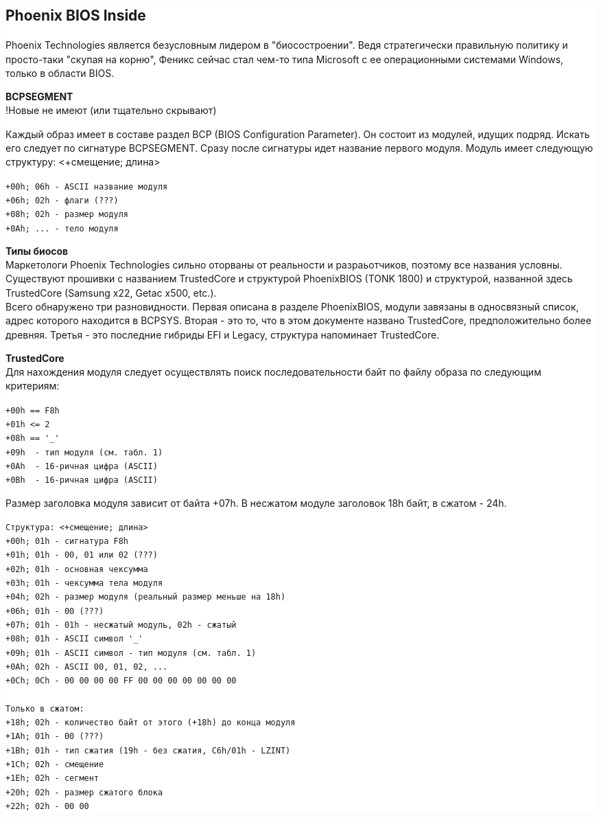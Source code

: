 ## Phoenix BIOS Inside
Phoenix Technologies является безусловным лидером в "биосостроении". Ведя стратегически правильную политику и просто-таки "скупая на корню", Феникс сейчас стал чем-то типа Microsoft с ее операционными системами Windows, только в области BIOS.  

**BCPSEGMENT**  
!Новые не имеют (или тщательно скрывают)  

Каждый образ имеет в составе раздел BCP (BIOS Configuration Parameter). Он состоит из модулей, идущих подряд. Искать его следует по сигнатуре BCPSEGMENT. Сразу после сигнатуры идет название первого модуля. Модуль имеет следующую структуру: <+смещение; длина>  
```
+00h; 06h - ASCII название модуля
+06h; 02h - флаги (???)
+08h; 02h - размер модуля
+0Ah; ... - тело модуля
```

**Типы биосов**  
Маркетологи Phoenix Technologies сильно оторваны от реальности и разраьотчиков, поэтому все названия условны. Существуют прошивки с названием TrustedCore и структурой PhoenixBIOS (TONK 1800) и структурой, названной здесь TrustedCore (Samsung x22, Getac x500, etc.).  
Всего обнаружено три разновидности. Первая описана в разделе PhoenixBIOS, модули завязаны в односвязный список, адрес которого находится в BCPSYS. Вторая - это то, что в этом документе названо TrustedCore, предположительно более древняя. Третья - это последние гибриды EFI и Legacy, структура напоминает TrustedCore.  

**TrustedCore**  
Для нахождения модуля следует осуществлять поиск последовательности байт по файлу образа по следующим критериям:  
```
+00h == F8h
+01h <= 2
+08h == '_'
+09h  - тип модуля (см. табл. 1)
+0Ah  - 16-ричная цифра (ASCII)
+0Bh  - 16-ричная цифра (ASCII)
```

Размер заголовка модуля зависит от байта +07h. В несжатом модуле заголовок 18h байт, в сжатом - 24h.  
```
Структура: <+смещение; длина>
+00h; 01h - сигнатура F8h
+01h; 01h - 00, 01 или 02 (???)
+02h; 01h - основная чексумма
+03h; 01h - чексумма тела модуля
+04h; 02h - размер модуля (реальный размер меньше на 18h)
+06h; 01h - 00 (???)
+07h; 01h - 01h - несжатый модуль, 02h - сжатый
+08h; 01h - ASCII символ '_'
+09h; 01h - ASCII символ - тип модуля (см. табл. 1)
+0Ah; 02h - ASCII 00, 01, 02, ...
+0Ch; 0Ch - 00 00 00 00 FF 00 00 00 00 00 00 00

Только в сжатом:
+18h; 02h - количество байт от этого (+18h) до конца модуля
+1Ah; 01h - 00 (???)
+1Bh; 01h - тип сжатия (19h - без сжатия, C6h/01h - LZINT)
+1Ch; 02h - смещение
+1Eh; 02h - сегмент
+20h; 02h - размер сжатого блока
+22h; 02h - 00 00
```
